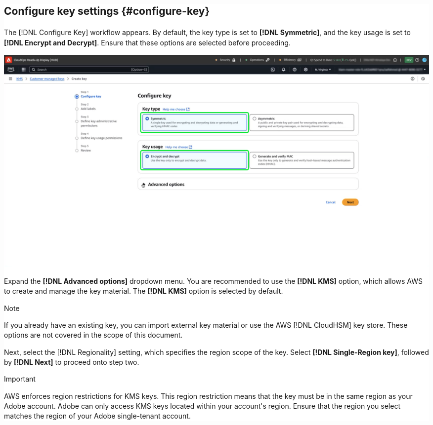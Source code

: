 ## Configure key settings {#configure-key}

The [!DNL Configure Key] workflow appears. By default, the key type is set to **[!DNL Symmetric]**, and the key usage is set to **[!DNL Encrypt and Decrypt]**. Ensure that these options are selected before proceeding.

![Step one of the Configure key workflow with Symmetric and Encrypt and Decrypt basic options highlighted.](../../../images/governance-privacy-security/key-management-service/configure-key-basic-options.png)

Expand the **[!DNL Advanced options]** dropdown menu. You are recommended to use the **[!DNL KMS]** option, which allows AWS to create and manage the key material. The **[!DNL KMS]** option is selected by default.
 
>[!NOTE]
>
>If you already have an existing key, you can import external key material or use the AWS [!DNL CloudHSM] key store. These options are not covered in the scope of this document.



Next, select the [!DNL Regionality] setting, which specifies the region scope of the key. Select **[!DNL Single-Region key]**, followed by **[!DNL Next]** to proceed onto step two.

>[!IMPORTANT]
>
>AWS enforces region restrictions for KMS keys. This region restriction means that the key must be in the same region as your Adobe account. Adobe can only access KMS keys located within your account's region. Ensure that the region you select matches the region of your Adobe single-tenant account.
